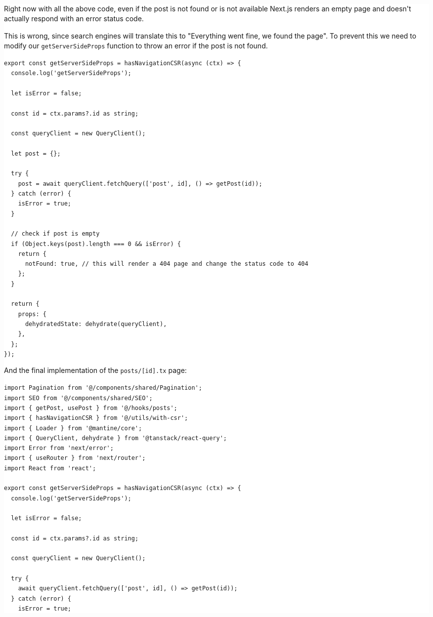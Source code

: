 Right now with all the above code, even if the post is not found or is not available Next.js renders an empty page and doesn't actually respond with an error status code.

This is wrong, since search engines will translate this to "Everything went fine, we found the page". To prevent this we need to modify our `getServerSideProps` function to throw an error if the post is not found.

```tsx
export const getServerSideProps = hasNavigationCSR(async (ctx) => {
  console.log('getServerSideProps');

  let isError = false;

  const id = ctx.params?.id as string;

  const queryClient = new QueryClient();

  let post = {};

  try {
    post = await queryClient.fetchQuery(['post', id], () => getPost(id));
  } catch (error) {
    isError = true;
  }

  // check if post is empty
  if (Object.keys(post).length === 0 && isError) {
    return {
      notFound: true, // this will render a 404 page and change the status code to 404
    };
  }

  return {
    props: {
      dehydratedState: dehydrate(queryClient),
    },
  };
});
```

And the final implementation of the `posts/[id].tx` page:

```tsx
import Pagination from '@/components/shared/Pagination';
import SEO from '@/components/shared/SEO';
import { getPost, usePost } from '@/hooks/posts';
import { hasNavigationCSR } from '@/utils/with-csr';
import { Loader } from '@mantine/core';
import { QueryClient, dehydrate } from '@tanstack/react-query';
import Error from 'next/error';
import { useRouter } from 'next/router';
import React from 'react';

export const getServerSideProps = hasNavigationCSR(async (ctx) => {
  console.log('getServerSideProps');

  let isError = false;

  const id = ctx.params?.id as string;

  const queryClient = new QueryClient();

  try {
    await queryClient.fetchQuery(['post', id], () => getPost(id));
  } catch (error) {
    isError = true;
```